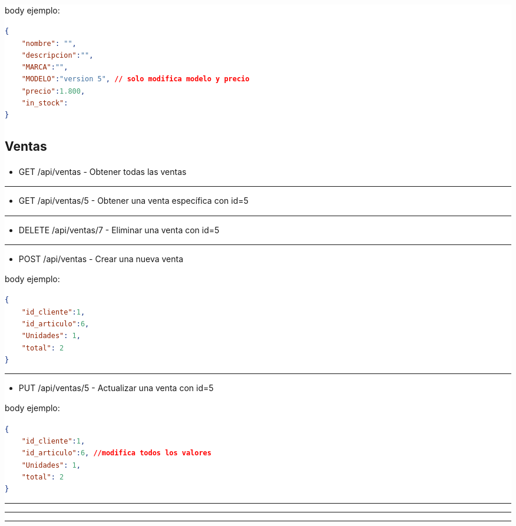 body ejemplo:
```json
{
    "nombre": "", 
    "descripcion":"",
    "MARCA":"",
    "MODELO":"version 5", // solo modifica modelo y precio
    "precio":1.800,
    "in_stock": 
}
```
## **Ventas**

- GET /api/ventas - Obtener todas las ventas
---
- GET /api/ventas/5 - Obtener una venta específica con id=5
---
- DELETE /api/ventas/7 - Eliminar una venta con id=5
---
- POST /api/ventas - Crear una nueva venta

body ejemplo:
```json
{
    "id_cliente":1,
    "id_articulo":6,
    "Unidades": 1,
    "total": 2
}
```
---
- PUT /api/ventas/5 - Actualizar una venta con id=5

body ejemplo:
```json
{
    "id_cliente":1,
    "id_articulo":6, //modifica todos los valores
    "Unidades": 1,
    "total": 2
}
```
---
---
---

